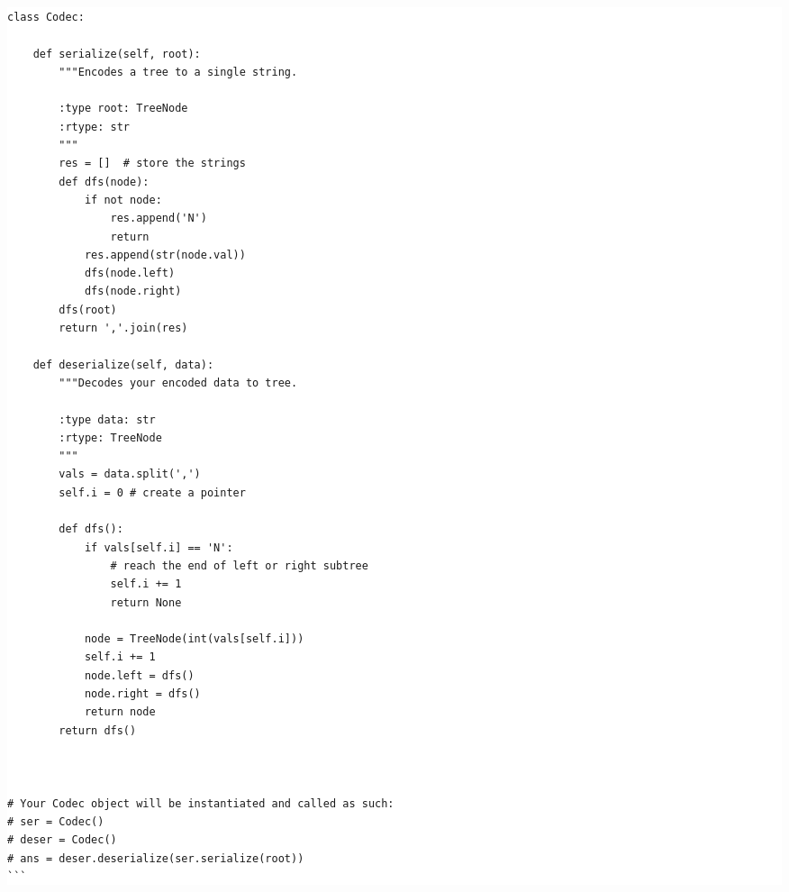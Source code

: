     class Codec:
    
        def serialize(self, root):
            """Encodes a tree to a single string.
            
            :type root: TreeNode
            :rtype: str
            """
            res = []  # store the strings
            def dfs(node):
                if not node:
                    res.append('N')
                    return
                res.append(str(node.val))
                dfs(node.left)
                dfs(node.right)
            dfs(root)
            return ','.join(res)
        
        def deserialize(self, data):
            """Decodes your encoded data to tree.
            
            :type data: str
            :rtype: TreeNode
            """
            vals = data.split(',')
            self.i = 0 # create a pointer
            
            def dfs():
                if vals[self.i] == 'N':
                    # reach the end of left or right subtree
                    self.i += 1
                    return None
                
                node = TreeNode(int(vals[self.i]))
                self.i += 1
                node.left = dfs()
                node.right = dfs()
                return node
            return dfs()
                
            
    
    # Your Codec object will be instantiated and called as such:
    # ser = Codec()
    # deser = Codec()
    # ans = deser.deserialize(ser.serialize(root))
    ```
    